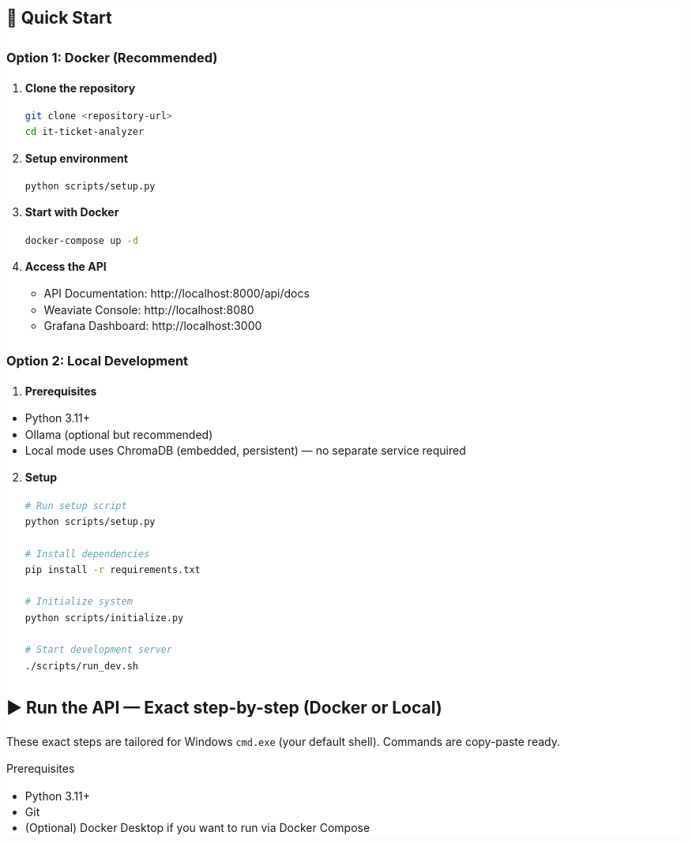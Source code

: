 ## 🚀 Quick Start

### Option 1: Docker (Recommended)

1. **Clone the repository**
   ```bash
   git clone <repository-url>
   cd it-ticket-analyzer
   ```

2. **Setup environment**
   ```bash
   python scripts/setup.py
   ```

3. **Start with Docker**
   ```bash
   docker-compose up -d
   ```

4. **Access the API**
   - API Documentation: http://localhost:8000/api/docs
   - Weaviate Console: http://localhost:8080
   - Grafana Dashboard: http://localhost:3000

### Option 2: Local Development

1. **Prerequisites**
  - Python 3.11+
  - Ollama (optional but recommended)
  - Local mode uses ChromaDB (embedded, persistent) — no separate service required

2. **Setup**
   ```bash
   # Run setup script
   python scripts/setup.py
   
   # Install dependencies
   pip install -r requirements.txt
   
   # Initialize system
   python scripts/initialize.py
   
   # Start development server
   ./scripts/run_dev.sh
   ```

## ▶️ Run the API — Exact step-by-step (Docker or Local)

These exact steps are tailored for Windows `cmd.exe` (your default shell). Commands are copy-paste ready.

Prerequisites
- Python 3.11+
- Git
- (Optional) Docker Desktop if you want to run via Docker Compose
